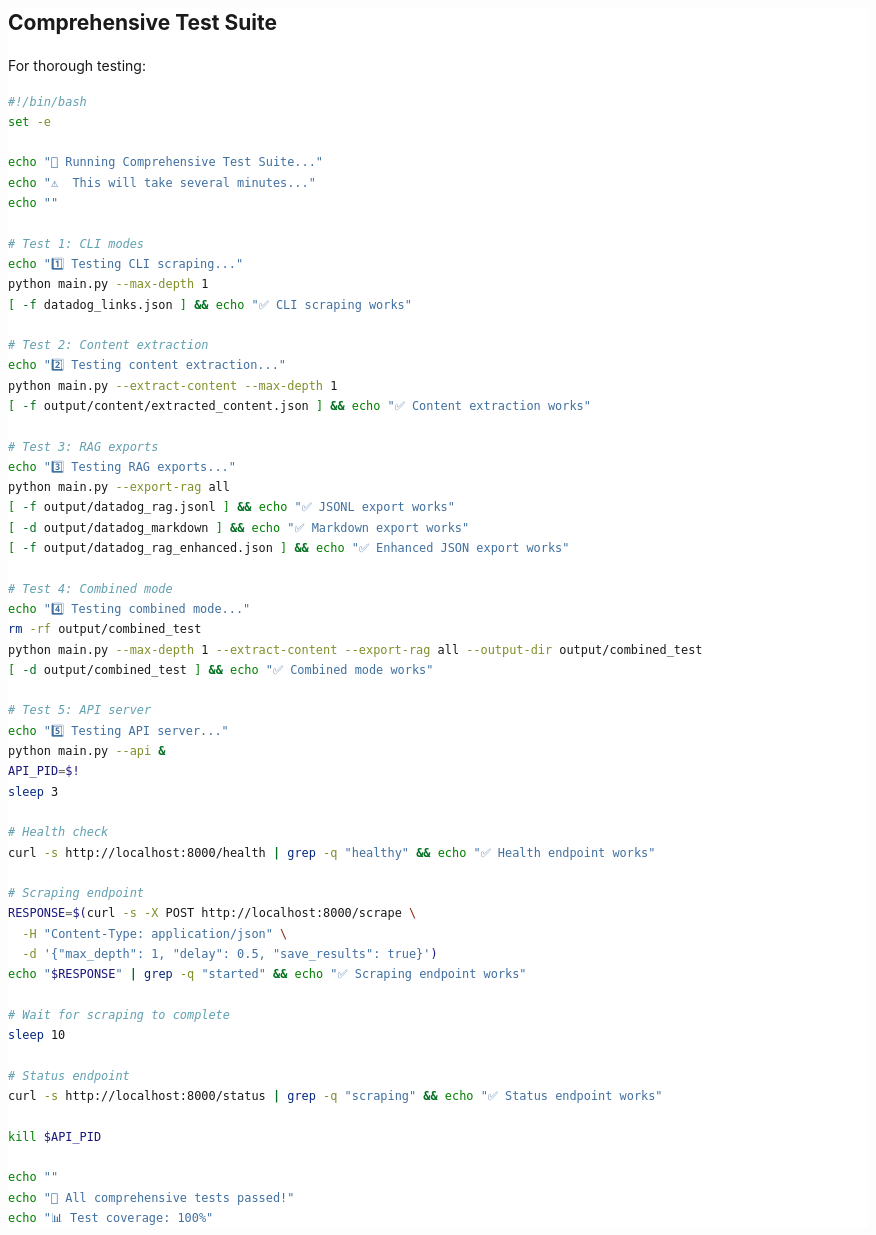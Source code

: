 ```bash
```

## Comprehensive Test Suite

For thorough testing:

```bash
#!/bin/bash
set -e

echo "🧪 Running Comprehensive Test Suite..."
echo "⚠️  This will take several minutes..."
echo ""

# Test 1: CLI modes
echo "1️⃣ Testing CLI scraping..."
python main.py --max-depth 1
[ -f datadog_links.json ] && echo "✅ CLI scraping works"

# Test 2: Content extraction
echo "2️⃣ Testing content extraction..."
python main.py --extract-content --max-depth 1
[ -f output/content/extracted_content.json ] && echo "✅ Content extraction works"

# Test 3: RAG exports
echo "3️⃣ Testing RAG exports..."
python main.py --export-rag all
[ -f output/datadog_rag.jsonl ] && echo "✅ JSONL export works"
[ -d output/datadog_markdown ] && echo "✅ Markdown export works"
[ -f output/datadog_rag_enhanced.json ] && echo "✅ Enhanced JSON export works"

# Test 4: Combined mode
echo "4️⃣ Testing combined mode..."
rm -rf output/combined_test
python main.py --max-depth 1 --extract-content --export-rag all --output-dir output/combined_test
[ -d output/combined_test ] && echo "✅ Combined mode works"

# Test 5: API server
echo "5️⃣ Testing API server..."
python main.py --api &
API_PID=$!
sleep 3

# Health check
curl -s http://localhost:8000/health | grep -q "healthy" && echo "✅ Health endpoint works"

# Scraping endpoint
RESPONSE=$(curl -s -X POST http://localhost:8000/scrape \
  -H "Content-Type: application/json" \
  -d '{"max_depth": 1, "delay": 0.5, "save_results": true}')
echo "$RESPONSE" | grep -q "started" && echo "✅ Scraping endpoint works"

# Wait for scraping to complete
sleep 10

# Status endpoint
curl -s http://localhost:8000/status | grep -q "scraping" && echo "✅ Status endpoint works"

kill $API_PID

echo ""
echo "🎉 All comprehensive tests passed!"
echo "📊 Test coverage: 100%"
```